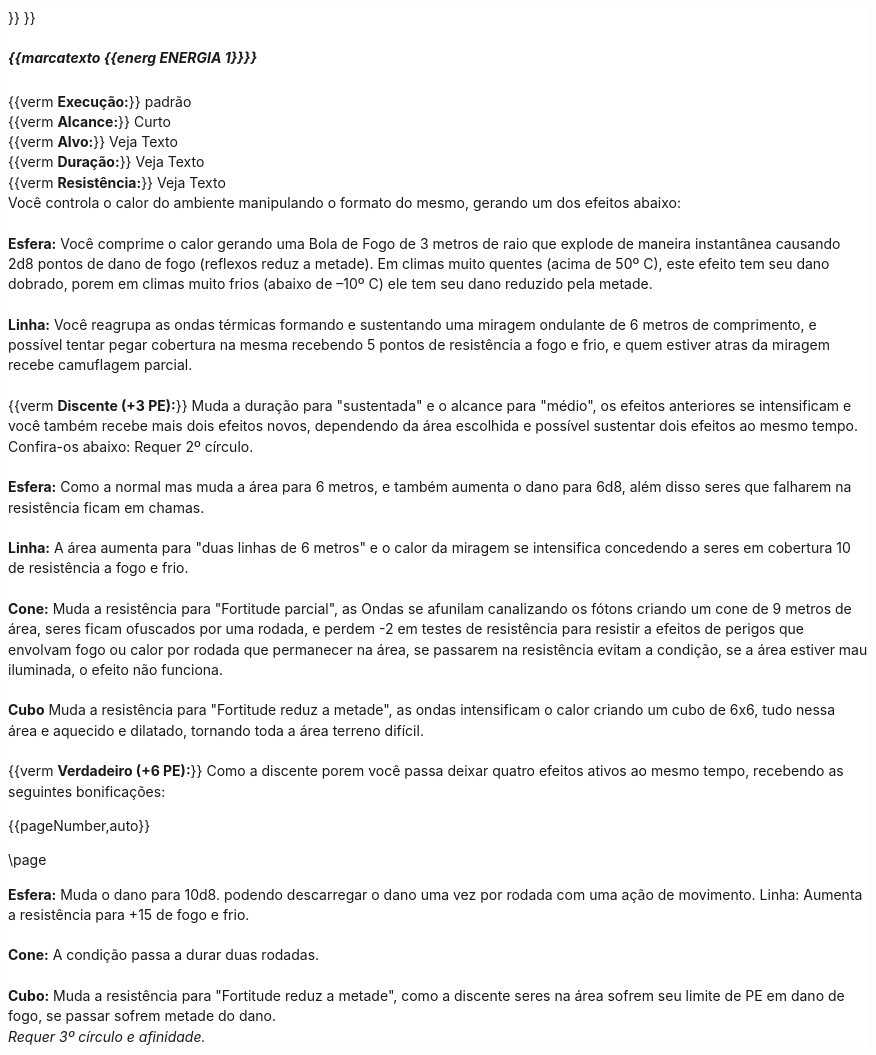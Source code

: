 
}}
}}
##### {{marcatexto {{energ ENERGIA 1}}}}
{{verm **Execução:**}} padrão
<br>
{{verm **Alcance:**}} Curto
<br>
{{verm **Alvo:**}} Veja Texto
<br>
{{verm **Duração:**}} Veja Texto
<br>
{{verm **Resistência:**}} Veja Texto
<br>
Você controla o calor do ambiente manipulando o formato do mesmo, gerando um dos efeitos abaixo: 
<br><br>
**Esfera:** Você comprime o calor gerando uma Bola de Fogo de 3 metros de raio que explode de maneira instantânea causando 2d8 pontos de dano de fogo (reflexos reduz a metade). Em climas muito quentes (acima de 50º C), este efeito tem seu dano dobrado, porem em climas muito frios (abaixo de –10º C) ele tem seu dano reduzido pela metade.
<br><br>
**Linha:** Você reagrupa as ondas térmicas formando e sustentando uma miragem ondulante de 6 metros de comprimento, e possível tentar pegar cobertura na mesma recebendo 5 pontos de resistência a fogo e frio, e quem estiver atras da miragem recebe camuflagem parcial.
<br><br>
{{verm **Discente (+3 PE):**}} Muda a duração para "sustentada" e o alcance para "médio", os efeitos anteriores se intensificam e você também recebe mais dois efeitos novos, dependendo da área escolhida e possível sustentar dois efeitos ao mesmo tempo. Confira-os abaixo: Requer 2º círculo.
<br><br>
**Esfera:**  Como a normal mas muda a área para 6 metros, e também aumenta o dano para 6d8, além disso seres que falharem na resistência ficam em chamas.
<br><br>
**Linha:** A área aumenta para "duas linhas de 6 metros" e o calor da miragem se intensifica concedendo a seres em cobertura 10 de resistência a fogo e frio.
<br><br>
**Cone:** Muda a resistência para "Fortitude parcial", as Ondas se afunilam canalizando os fótons criando um cone de 9 metros de área, seres ficam ofuscados por uma rodada, e perdem -2 em testes de resistência para resistir a efeitos de perigos que envolvam fogo ou calor por rodada que permanecer na área, se passarem na resistência evitam a condição, se a área estiver mau iluminada, o efeito não funciona.
<br><br>
**Cubo** Muda a resistência para "Fortitude reduz a metade", as ondas intensificam o calor criando um cubo de 6x6, tudo nessa área e aquecido e dilatado, tornando toda a área terreno difícil.
<br><br>
{{verm **Verdadeiro (+6 PE):**}} Como a discente porem você passa deixar quatro efeitos ativos ao mesmo tempo, recebendo as seguintes bonificações:

{{pageNumber,auto}}

\page

**Esfera:** Muda o dano para 10d8. podendo descarregar o dano uma vez por rodada com uma ação de movimento. Linha: Aumenta a resistência para +15 de fogo e frio.
<br><br>
**Cone:** A condição passa a durar duas rodadas.
<br><br>
**Cubo:** Muda a resistência para "Fortitude reduz a metade", como a discente seres na área sofrem seu limite de PE em dano de fogo, se passar sofrem metade do dano. 
<br>_Requer 3º círculo e afinidade._
<br>
